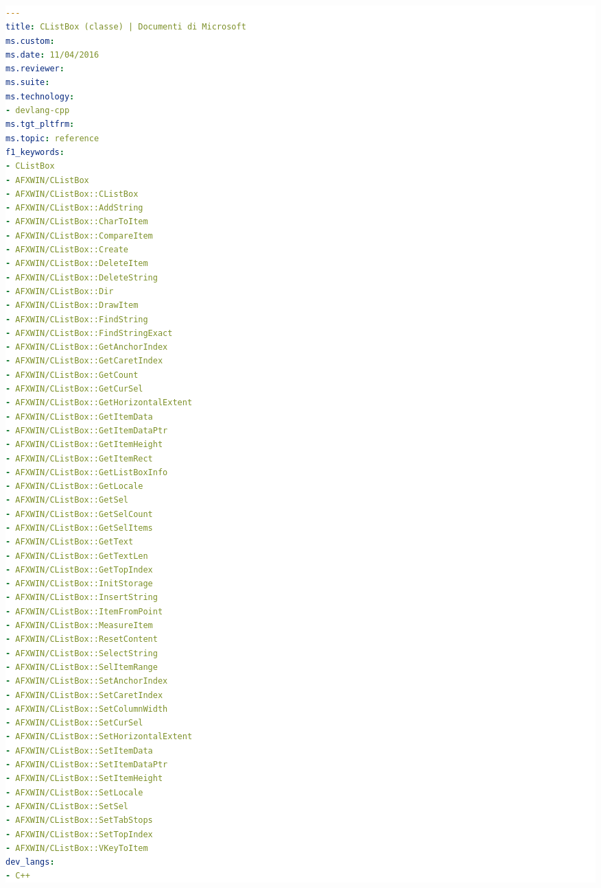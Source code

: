 ```yaml
---
title: CListBox (classe) | Documenti di Microsoft
ms.custom: 
ms.date: 11/04/2016
ms.reviewer: 
ms.suite: 
ms.technology:
- devlang-cpp
ms.tgt_pltfrm: 
ms.topic: reference
f1_keywords:
- CListBox
- AFXWIN/CListBox
- AFXWIN/CListBox::CListBox
- AFXWIN/CListBox::AddString
- AFXWIN/CListBox::CharToItem
- AFXWIN/CListBox::CompareItem
- AFXWIN/CListBox::Create
- AFXWIN/CListBox::DeleteItem
- AFXWIN/CListBox::DeleteString
- AFXWIN/CListBox::Dir
- AFXWIN/CListBox::DrawItem
- AFXWIN/CListBox::FindString
- AFXWIN/CListBox::FindStringExact
- AFXWIN/CListBox::GetAnchorIndex
- AFXWIN/CListBox::GetCaretIndex
- AFXWIN/CListBox::GetCount
- AFXWIN/CListBox::GetCurSel
- AFXWIN/CListBox::GetHorizontalExtent
- AFXWIN/CListBox::GetItemData
- AFXWIN/CListBox::GetItemDataPtr
- AFXWIN/CListBox::GetItemHeight
- AFXWIN/CListBox::GetItemRect
- AFXWIN/CListBox::GetListBoxInfo
- AFXWIN/CListBox::GetLocale
- AFXWIN/CListBox::GetSel
- AFXWIN/CListBox::GetSelCount
- AFXWIN/CListBox::GetSelItems
- AFXWIN/CListBox::GetText
- AFXWIN/CListBox::GetTextLen
- AFXWIN/CListBox::GetTopIndex
- AFXWIN/CListBox::InitStorage
- AFXWIN/CListBox::InsertString
- AFXWIN/CListBox::ItemFromPoint
- AFXWIN/CListBox::MeasureItem
- AFXWIN/CListBox::ResetContent
- AFXWIN/CListBox::SelectString
- AFXWIN/CListBox::SelItemRange
- AFXWIN/CListBox::SetAnchorIndex
- AFXWIN/CListBox::SetCaretIndex
- AFXWIN/CListBox::SetColumnWidth
- AFXWIN/CListBox::SetCurSel
- AFXWIN/CListBox::SetHorizontalExtent
- AFXWIN/CListBox::SetItemData
- AFXWIN/CListBox::SetItemDataPtr
- AFXWIN/CListBox::SetItemHeight
- AFXWIN/CListBox::SetLocale
- AFXWIN/CListBox::SetSel
- AFXWIN/CListBox::SetTabStops
- AFXWIN/CListBox::SetTopIndex
- AFXWIN/CListBox::VKeyToItem
dev_langs:
- C++
```